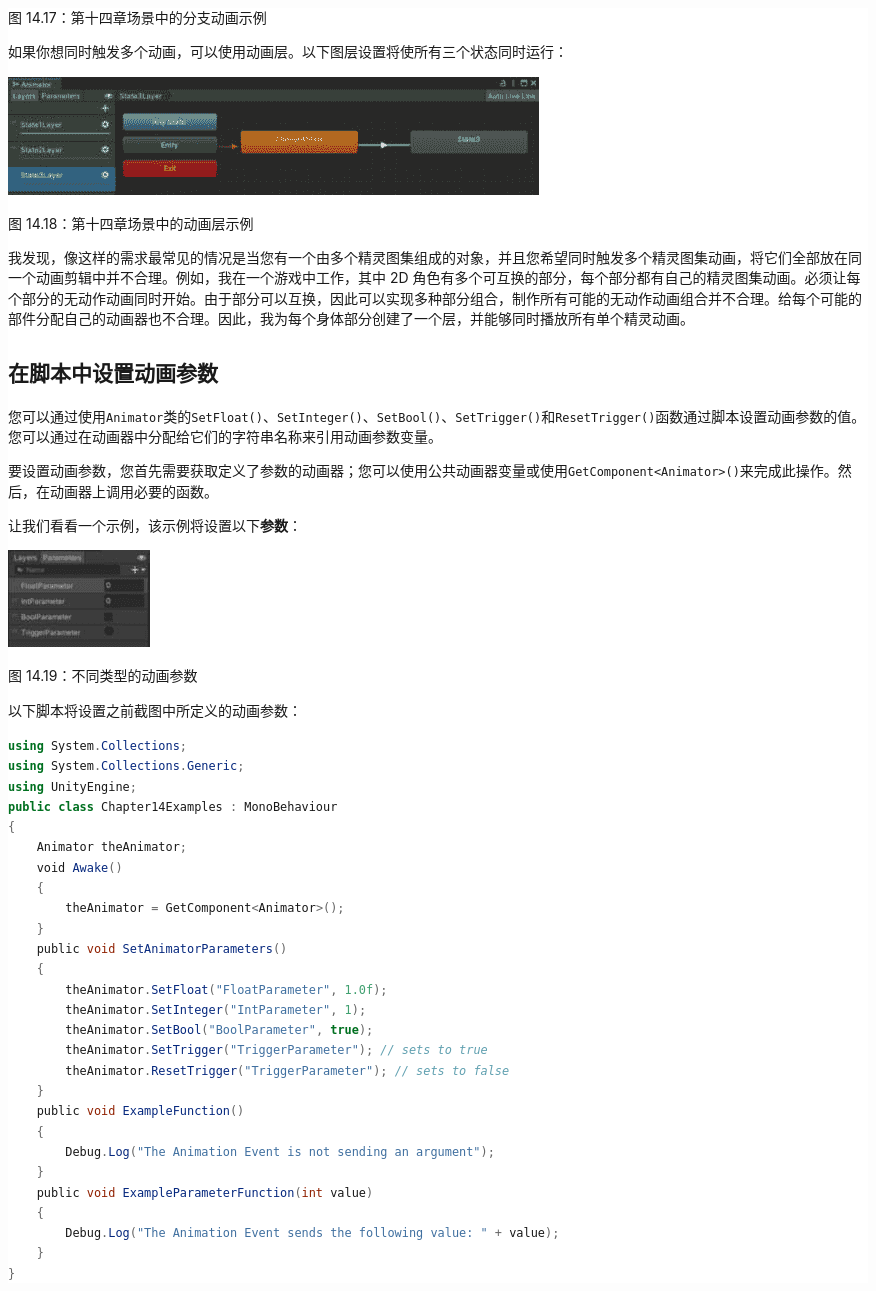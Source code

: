 图 14.17：第十四章场景中的分支动画示例

如果你想同时触发多个动画，可以使用动画层。以下图层设置将使所有三个状态同时运行：

![图 14.18：第十四章场景中的动画层示例](img/Figure_14.18_B18327.jpg)

图 14.18：第十四章场景中的动画层示例

我发现，像这样的需求最常见的情况是当您有一个由多个精灵图集组成的对象，并且您希望同时触发多个精灵图集动画，将它们全部放在同一个动画剪辑中并不合理。例如，我在一个游戏中工作，其中 2D 角色有多个可互换的部分，每个部分都有自己的精灵图集动画。必须让每个部分的无动作动画同时开始。由于部分可以互换，因此可以实现多种部分组合，制作所有可能的无动作动画组合并不合理。给每个可能的部件分配自己的动画器也不合理。因此，我为每个身体部分创建了一个层，并能够同时播放所有单个精灵动画。

## 在脚本中设置动画参数

您可以通过使用`Animator`类的`SetFloat()`、`SetInteger()`、`SetBool()`、`SetTrigger()`和`ResetTrigger()`函数通过脚本设置动画参数的值。您可以通过在动画器中分配给它们的字符串名称来引用动画参数变量。

要设置动画参数，您首先需要获取定义了参数的动画器；您可以使用公共动画器变量或使用`GetComponent<Animator>()`来完成此操作。然后，在动画器上调用必要的函数。

让我们看看一个示例，该示例将设置以下**参数**：

![图 14.19：不同类型的动画参数](img/Figure_14.19_B18327.jpg)

图 14.19：不同类型的动画参数

以下脚本将设置之前截图中所定义的动画参数：

```cs
using System.Collections;
using System.Collections.Generic;
using UnityEngine;
public class Chapter14Examples : MonoBehaviour
{
    Animator theAnimator;
    void Awake()
    {
        theAnimator = GetComponent<Animator>();
    }
    public void SetAnimatorParameters()
    {
        theAnimator.SetFloat("FloatParameter", 1.0f);
        theAnimator.SetInteger("IntParameter", 1);
        theAnimator.SetBool("BoolParameter", true);
        theAnimator.SetTrigger("TriggerParameter"); // sets to true
        theAnimator.ResetTrigger("TriggerParameter"); // sets to false
    }
    public void ExampleFunction()
    {
        Debug.Log("The Animation Event is not sending an argument");
    }
    public void ExampleParameterFunction(int value)
    {
        Debug.Log("The Animation Event sends the following value: " + value);
    }
}
```